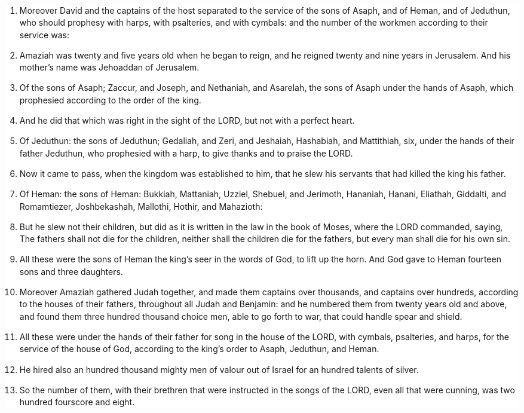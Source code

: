 1. Moreover David and the captains of the host separated to the
service of the sons of Asaph, and of Heman, and of Jeduthun, who
should prophesy with harps, with psalteries, and with cymbals: and the
number of the workmen according to their service was:

1. Amaziah was twenty and five years old when he began to reign, and
he reigned twenty and nine years in Jerusalem. And his mother’s name
was Jehoaddan of Jerusalem.

2. Of the sons
of Asaph; Zaccur, and Joseph, and Nethaniah, and Asarelah, the sons of
Asaph under the hands of Asaph, which prophesied according to the
order of the king.

2. And he did that which was right in the sight of the LORD, but not
with a perfect heart.

3. Of Jeduthun: the sons of Jeduthun; Gedaliah, and Zeri, and
Jeshaiah, Hashabiah, and Mattithiah, six, under the hands of their
father Jeduthun, who prophesied with a harp, to give thanks and to
praise the LORD.

3. Now it came to pass, when the kingdom was established to him,
that he slew his servants that had killed the king his father.

4. Of Heman: the sons of Heman: Bukkiah, Mattaniah, Uzziel, Shebuel,
and Jerimoth, Hananiah, Hanani, Eliathah, Giddalti, and Romamtiezer,
Joshbekashah, Mallothi, Hothir, and Mahazioth:

4. But he slew not their children, but did as it is written in the
law in the book of Moses, where the LORD commanded, saying, The
fathers shall not die for the children, neither shall the children die
for the fathers, but every man shall die for his own sin.

5. All these were the
sons of Heman the king’s seer in the words of God, to lift up the
horn. And God gave to Heman fourteen sons and three daughters.

5. Moreover Amaziah gathered Judah together, and made them captains
over thousands, and captains over hundreds, according to the houses of
their fathers, throughout all Judah and Benjamin: and he numbered them
from twenty years old and above, and found them three hundred thousand
choice men, able to go forth to war, that could handle spear and
shield.

6. All these were under the hands of their father for song in the
house of the LORD, with cymbals, psalteries, and harps, for the
service of the house of God, according to the king’s order to Asaph,
Jeduthun, and Heman.

6. He hired also an hundred thousand mighty men of valour out of
Israel for an hundred talents of silver.

7. So the number of them, with their brethren that were instructed
in the songs of the LORD, even all that were cunning, was two hundred
fourscore and eight.
